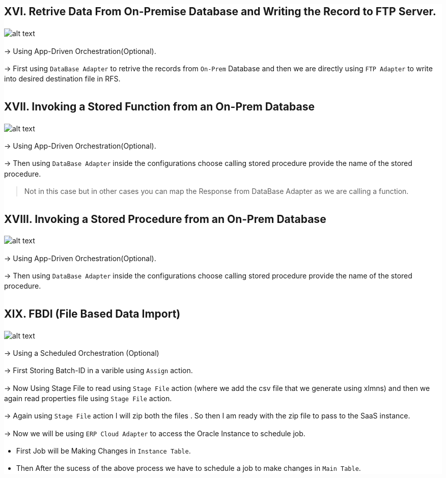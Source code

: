 ## XVI. Retrive Data From On-Premise Database and Writing the Record to FTP Server.

![alt text](/OIC/Images/OnPrem_DB_WRITE_RECORDS_INT.png)

-> Using App-Driven Orchestration(Optional).

-> First using `DataBase Adapter` to retrive the records from `On-Prem` Database and then we are directly using `FTP Adapter` to write into desired destination file in RFS.

## XVII. Invoking a Stored Function from an On-Prem Database

![alt text](/OIC/Images/CALLING_FUNCTION_ONPRem_DB_INT.png)

-> Using App-Driven Orchestration(Optional).

-> Then using `DataBase Adapter` inside the configurations choose calling stored procedure provide the name of the stored procedure.

> Not in this case but in other cases you can map the Response from DataBase Adapter as we are calling a function.

## XVIII. Invoking a Stored Procedure from an On-Prem Database

![alt text](/OIC/Images/Procedure_Calling_INT.png)

-> Using App-Driven Orchestration(Optional).

-> Then using `DataBase Adapter` inside the configurations choose calling stored procedure provide the name of the stored procedure.

## XIX. FBDI (File Based Data Import)

![alt text](/OIC/Images/FDBI_INT.png)

-> Using a Scheduled Orchestration (Optional)

-> First Storing Batch-ID in a varible using `Assign` action.

-> Now Using Stage File to read using `Stage File` action (where we add the csv file that we generate using xlmns) and then we again read properties file using `Stage File` action.

-> Again using `Stage File` action I will zip both the files . So then I am ready with the zip file to pass to the SaaS instance.

-> Now we will be using `ERP Cloud Adapter` to access the Oracle Instance to schedule job.

- First Job will be Making Changes in `Instance Table`.

- Then After the sucess of the above process we have to schedule a job to make changes in `Main Table`.
